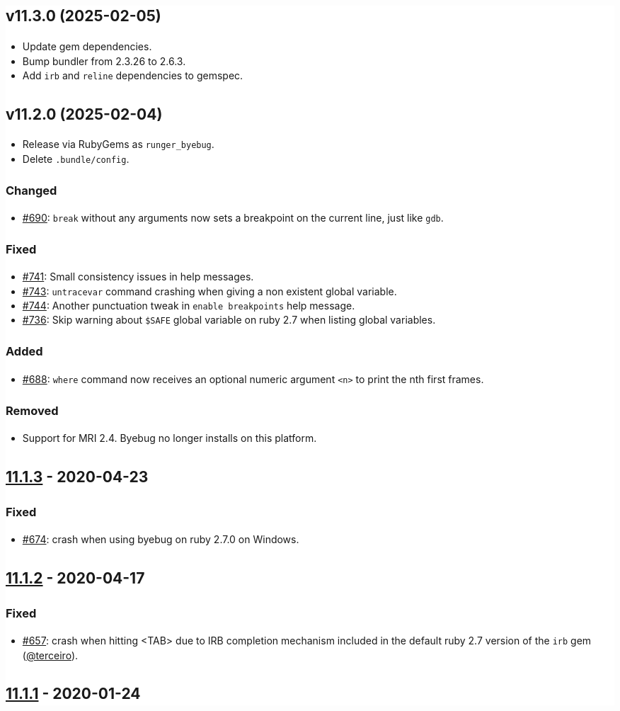 ## v11.3.0 (2025-02-05)
- Update gem dependencies.
- Bump bundler from 2.3.26 to 2.6.3.
- Add `irb` and `reline` dependencies to gemspec.

## v11.2.0 (2025-02-04)

- Release via RubyGems as `runger_byebug`.
- Delete `.bundle/config`.

### Changed

* [#690](https://github.com/deivid-rodriguez/byebug/pull/690): `break` without any arguments now sets a breakpoint on the current line, just like `gdb`.

### Fixed

* [#741](https://github.com/deivid-rodriguez/byebug/pull/741): Small consistency issues in help messages.
* [#743](https://github.com/deivid-rodriguez/byebug/pull/743): `untracevar` command crashing when giving a non existent global variable.
* [#744](https://github.com/deivid-rodriguez/byebug/pull/744): Another punctuation tweak in `enable breakpoints` help message.
* [#736](https://github.com/deivid-rodriguez/byebug/pull/736): Skip warning about `$SAFE` global variable on ruby 2.7 when listing global variables.

### Added

* [#688](https://github.com/deivid-rodriguez/byebug/pull/688): `where` command now receives an optional numeric argument `<n>` to print the nth first frames.

### Removed

* Support for MRI 2.4. Byebug no longer installs on this platform.

## [11.1.3] - 2020-04-23

### Fixed

* [#674](https://github.com/deivid-rodriguez/byebug/pull/674): crash when using byebug on ruby 2.7.0 on Windows.

## [11.1.2] - 2020-04-17

### Fixed

* [#657](https://github.com/deivid-rodriguez/byebug/pull/657): crash when hitting \<TAB\> due to IRB completion mechanism included in the default ruby 2.7 version of the `irb` gem ([@terceiro]).

## [11.1.1] - 2020-01-24


[Unreleased]: https://github.com/deivid-rodriguez/byebug/compare/v11.1.3...HEAD
[11.1.3]: https://github.com/deivid-rodriguez/byebug/compare/v11.1.2...v11.1.3
[11.1.2]: https://github.com/deivid-rodriguez/byebug/compare/v11.1.1...v11.1.2
[11.1.1]: https://github.com/deivid-rodriguez/byebug/compare/v11.1.0...v11.1.1
[11.1.0]: https://github.com/deivid-rodriguez/byebug/compare/v11.0.1...v11.1.0
[11.0.1]: https://github.com/deivid-rodriguez/byebug/compare/v11.0.0...v11.0.1
[11.0.0]: https://github.com/deivid-rodriguez/byebug/compare/v10.0.2...v11.0.0
[10.0.2]: https://github.com/deivid-rodriguez/byebug/compare/v10.0.1...v10.0.2
[10.0.1]: https://github.com/deivid-rodriguez/byebug/compare/v10.0.0...v10.0.1
[10.0.0]: https://github.com/deivid-rodriguez/byebug/compare/v9.1.0...v10.0.0
[9.1.0]: https://github.com/deivid-rodriguez/byebug/compare/v9.0.6...v9.1.0
[9.0.6]: https://github.com/deivid-rodriguez/byebug/compare/v9.0.5...v9.0.6
[9.0.5]: https://github.com/deivid-rodriguez/byebug/compare/v9.0.4...v9.0.5
[9.0.4]: https://github.com/deivid-rodriguez/byebug/compare/v9.0.3...v9.0.4
[9.0.3]: https://github.com/deivid-rodriguez/byebug/compare/v9.0.2...v9.0.3
[9.0.2]: https://github.com/deivid-rodriguez/byebug/compare/v9.0.1...v9.0.2
[9.0.1]: https://github.com/deivid-rodriguez/byebug/compare/v9.0.0...v9.0.1
[9.0.0]: https://github.com/deivid-rodriguez/byebug/compare/v8.2.5...v9.0.0
[8.2.5]: https://github.com/deivid-rodriguez/byebug/compare/v8.2.4...v8.2.5
[8.2.4]: https://github.com/deivid-rodriguez/byebug/compare/v8.2.3...v8.2.4
[8.2.3]: https://github.com/deivid-rodriguez/byebug/compare/v8.2.2...v8.2.3
[8.2.2]: https://github.com/deivid-rodriguez/byebug/compare/v8.2.1...v8.2.2
[8.2.1]: https://github.com/deivid-rodriguez/byebug/compare/v8.2.0...v8.2.1
[8.2.0]: https://github.com/deivid-rodriguez/byebug/compare/v8.1.0...v8.2.0
[8.1.0]: https://github.com/deivid-rodriguez/byebug/compare/v8.0.1...v8.1.0
[8.0.1]: https://github.com/deivid-rodriguez/byebug/compare/v8.0.0...v8.0.1
[8.0.0]: https://github.com/deivid-rodriguez/byebug/compare/v7.0.0...v8.0.0
[7.0.0]: https://github.com/deivid-rodriguez/byebug/compare/v6.0.2...v7.0.0
[6.0.2]: https://github.com/deivid-rodriguez/byebug/compare/v6.0.1...v6.0.2
[6.0.1]: https://github.com/deivid-rodriguez/byebug/compare/v6.0.0...v6.0.1
[6.0.0]: https://github.com/deivid-rodriguez/byebug/compare/v5.0.0...v6.0.0
[5.0.0]: https://github.com/deivid-rodriguez/byebug/compare/v4.0.5...v5.0.0
[4.0.5]: https://github.com/deivid-rodriguez/byebug/compare/v4.0.4...v4.0.5
[4.0.4]: https://github.com/deivid-rodriguez/byebug/compare/v4.0.3...v4.0.4
[4.0.3]: https://github.com/deivid-rodriguez/byebug/compare/v4.0.2...v4.0.3
[4.0.2]: https://github.com/deivid-rodriguez/byebug/compare/v4.0.1...v4.0.2
[4.0.1]: https://github.com/deivid-rodriguez/byebug/compare/v4.0.0...v4.0.1
[4.0.0]: https://github.com/deivid-rodriguez/byebug/compare/v3.5.1...v4.0.0
[3.5.1]: https://github.com/deivid-rodriguez/byebug/compare/v3.5.0...v3.5.1
[3.5.0]: https://github.com/deivid-rodriguez/byebug/compare/v3.4.2...v3.5.0
[3.4.2]: https://github.com/deivid-rodriguez/byebug/compare/v3.4.1...v3.4.2
[3.4.1]: https://github.com/deivid-rodriguez/byebug/compare/v3.4.0...v3.4.1
[3.4.0]: https://github.com/deivid-rodriguez/byebug/compare/v3.3.0...v3.4.0
[3.3.0]: https://github.com/deivid-rodriguez/byebug/compare/v3.2.0...v3.3.0
[3.2.0]: https://github.com/deivid-rodriguez/byebug/compare/v3.1.2...v3.2.0
[3.1.2]: https://github.com/deivid-rodriguez/byebug/compare/v3.1.1...v3.1.2
[3.1.1]: https://github.com/deivid-rodriguez/byebug/compare/v3.1.0...v3.1.1
[3.1.0]: https://github.com/deivid-rodriguez/byebug/compare/v3.0.0...v3.1.0
[3.0.0]: https://github.com/deivid-rodriguez/byebug/compare/v2.7.0...v3.0.0
[2.7.0]: https://github.com/deivid-rodriguez/byebug/compare/v2.6.0...v2.7.0
[2.6.0]: https://github.com/deivid-rodriguez/byebug/compare/v2.5.0...v2.6.0
[2.5.0]: https://github.com/deivid-rodriguez/byebug/compare/v2.4.1...v2.5.0
[2.4.1]: https://github.com/deivid-rodriguez/byebug/compare/v2.4.0...v2.4.1
[2.4.0]: https://github.com/deivid-rodriguez/byebug/compare/v2.3.1...v2.4.0
[2.3.1]: https://github.com/deivid-rodriguez/byebug/compare/v2.3.0...v2.3.1
[2.3.0]: https://github.com/deivid-rodriguez/byebug/compare/v2.2.2...v2.3.0
[2.2.2]: https://github.com/deivid-rodriguez/byebug/compare/v2.2.1...v2.2.2
[2.2.1]: https://github.com/deivid-rodriguez/byebug/compare/v2.2.0...v2.2.1
[2.2.0]: https://github.com/deivid-rodriguez/byebug/compare/v2.1.1...v2.2.0
[2.1.1]: https://github.com/deivid-rodriguez/byebug/compare/v2.1.0...v2.1.1
[2.1.0]: https://github.com/deivid-rodriguez/byebug/compare/v2.0.0...v2.1.0
[2.0.0]: https://github.com/deivid-rodriguez/byebug/compare/v1.8.2...v2.0.0
[1.8.2]: https://github.com/deivid-rodriguez/byebug/compare/v1.8.1...v1.8.2
[1.8.1]: https://github.com/deivid-rodriguez/byebug/compare/v1.8.0...v1.8.1
[1.8.0]: https://github.com/deivid-rodriguez/byebug/compare/v1.7.0...v1.8.0
[1.7.0]: https://github.com/deivid-rodriguez/byebug/compare/v1.6.1...v1.7.0
[1.6.1]: https://github.com/deivid-rodriguez/byebug/compare/v1.6.0...v1.6.1
[1.6.0]: https://github.com/deivid-rodriguez/byebug/compare/v1.5.0...v1.6.0
[1.5.0]: https://github.com/deivid-rodriguez/byebug/compare/v1.4.2...v1.5.0
[1.4.2]: https://github.com/deivid-rodriguez/byebug/compare/v1.4.1...v1.4.2
[1.4.1]: https://github.com/deivid-rodriguez/byebug/compare/v1.4.0...v1.4.1
[1.4.0]: https://github.com/deivid-rodriguez/byebug/compare/v1.3.1...v1.4.0
[1.3.1]: https://github.com/deivid-rodriguez/byebug/compare/v1.3.0...v1.3.1
[1.3.0]: https://github.com/deivid-rodriguez/byebug/compare/v1.2.0...v1.3.0
[1.2.0]: https://github.com/deivid-rodriguez/byebug/compare/v1.1.1...v1.2.0
[1.1.1]: https://github.com/deivid-rodriguez/byebug/compare/v1.1.0...v1.1.1
[1.1.0]: https://github.com/deivid-rodriguez/byebug/compare/v1.0.3...v1.1.0
[1.0.3]: https://github.com/deivid-rodriguez/byebug/compare/v1.0.2...v1.0.3
[1.0.2]: https://github.com/deivid-rodriguez/byebug/compare/v1.0.1...v1.0.2
[1.0.1]: https://github.com/deivid-rodriguez/byebug/compare/v1.0.0...v1.0.1
[1.0.0]: https://github.com/deivid-rodriguez/byebug/compare/v0.0.1...v1.0.0
[@akaneko3]: https://github.com/akaneko3
[@andreychernih]: https://github.com/andreychernih
[@ark6]: https://github.com/ark6
[@astashov]: https://github.com/astashov
[@bquorning]: https://github.com/bquorning
[@cben]: https://github.com/cben
[@ender672]: https://github.com/ender672
[@eric-hu]: https://github.com/eric-hu
[@FooBarWidget]: https://github.com/FooBarWidget
[@GarthSnyder]: https://github.com/GarthSnyder
[@HookyQR]: https://github.com/HookyQR
[@iblue]: https://github.com/iblue
[@izaera]: https://github.com/izaera
[@josephks]: https://github.com/josephks
[@k0kubun]: https://github.com/k0kubun
[@ko1]: https://github.com/ko1
[@luislavena]: https://github.com/luislavena
[@mrkn]: https://github.com/mrkn
[@nobu]: https://github.com/nobu
[@Olgagr]: https://github.com/Olgagr
[@sethk]: https://github.com/sethk
[@shuky19]: https://github.com/shuky19
[@tacnoman]: https://github.com/tacnoman
[@terceiro]: https://github.com/terceiro
[@tzmfreedom]: https://github.com/tzmfreedom
[@wallace]: https://github.com/wallace
[@windwiny]: https://github.com/windwiny
[@x-yuri]: https://github.com/x-yuri
[@yui-knk]: https://github.com/yui-knk
[@zmoazeni]: https://github.com/zmoazeni